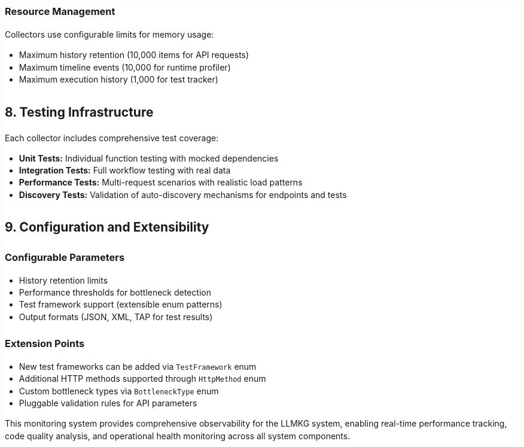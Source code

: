 ### Resource Management
Collectors use configurable limits for memory usage:
*   Maximum history retention (10,000 items for API requests)
*   Maximum timeline events (10,000 for runtime profiler)
*   Maximum execution history (1,000 for test tracker)

## 8. Testing Infrastructure

Each collector includes comprehensive test coverage:
*   **Unit Tests:** Individual function testing with mocked dependencies
*   **Integration Tests:** Full workflow testing with real data
*   **Performance Tests:** Multi-request scenarios with realistic load patterns
*   **Discovery Tests:** Validation of auto-discovery mechanisms for endpoints and tests

## 9. Configuration and Extensibility

### Configurable Parameters
*   History retention limits
*   Performance thresholds for bottleneck detection
*   Test framework support (extensible enum patterns)
*   Output formats (JSON, XML, TAP for test results)

### Extension Points
*   New test frameworks can be added via `TestFramework` enum
*   Additional HTTP methods supported through `HttpMethod` enum
*   Custom bottleneck types via `BottleneckType` enum
*   Pluggable validation rules for API parameters

This monitoring system provides comprehensive observability for the LLMKG system, enabling real-time performance tracking, code quality analysis, and operational health monitoring across all system components.